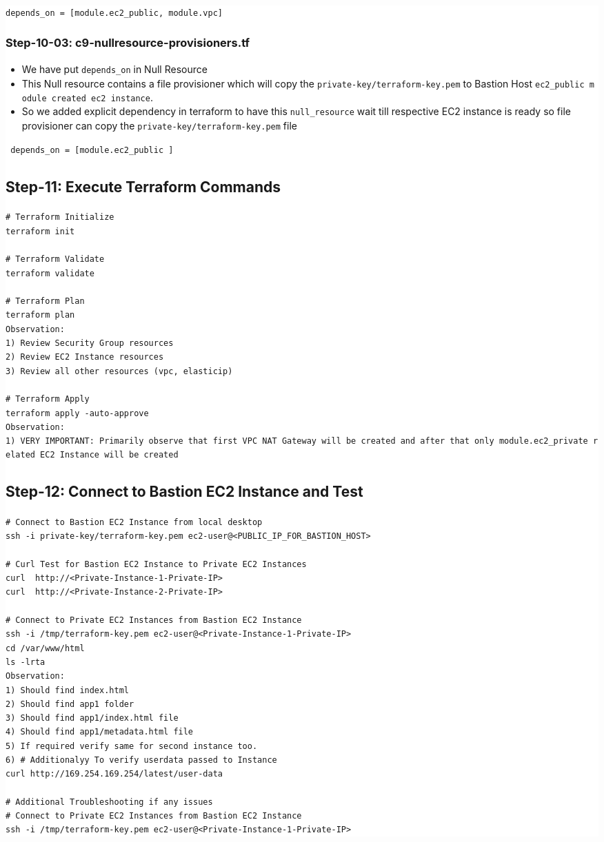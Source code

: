 ```t
depends_on = [module.ec2_public, module.vpc]
```

### Step-10-03: c9-nullresource-provisioners.tf

- We have put `depends_on` in Null Resource
- This Null resource contains a file provisioner which will copy the `private-key/terraform-key.pem` to Bastion Host `ec2_public module created ec2 instance`.
- So we added explicit dependency in terraform to have this `null_resource` wait till respective EC2 instance is ready so file provisioner can copy the `private-key/terraform-key.pem` file

```t
 depends_on = [module.ec2_public ]
```

## Step-11: Execute Terraform Commands

```t
# Terraform Initialize
terraform init

# Terraform Validate
terraform validate

# Terraform Plan
terraform plan
Observation:
1) Review Security Group resources
2) Review EC2 Instance resources
3) Review all other resources (vpc, elasticip)

# Terraform Apply
terraform apply -auto-approve
Observation:
1) VERY IMPORTANT: Primarily observe that first VPC NAT Gateway will be created and after that only module.ec2_private related EC2 Instance will be created
```

## Step-12: Connect to Bastion EC2 Instance and Test

```t
# Connect to Bastion EC2 Instance from local desktop
ssh -i private-key/terraform-key.pem ec2-user@<PUBLIC_IP_FOR_BASTION_HOST>

# Curl Test for Bastion EC2 Instance to Private EC2 Instances
curl  http://<Private-Instance-1-Private-IP>
curl  http://<Private-Instance-2-Private-IP>

# Connect to Private EC2 Instances from Bastion EC2 Instance
ssh -i /tmp/terraform-key.pem ec2-user@<Private-Instance-1-Private-IP>
cd /var/www/html
ls -lrta
Observation:
1) Should find index.html
2) Should find app1 folder
3) Should find app1/index.html file
4) Should find app1/metadata.html file
5) If required verify same for second instance too.
6) # Additionalyy To verify userdata passed to Instance
curl http://169.254.169.254/latest/user-data

# Additional Troubleshooting if any issues
# Connect to Private EC2 Instances from Bastion EC2 Instance
ssh -i /tmp/terraform-key.pem ec2-user@<Private-Instance-1-Private-IP>
```